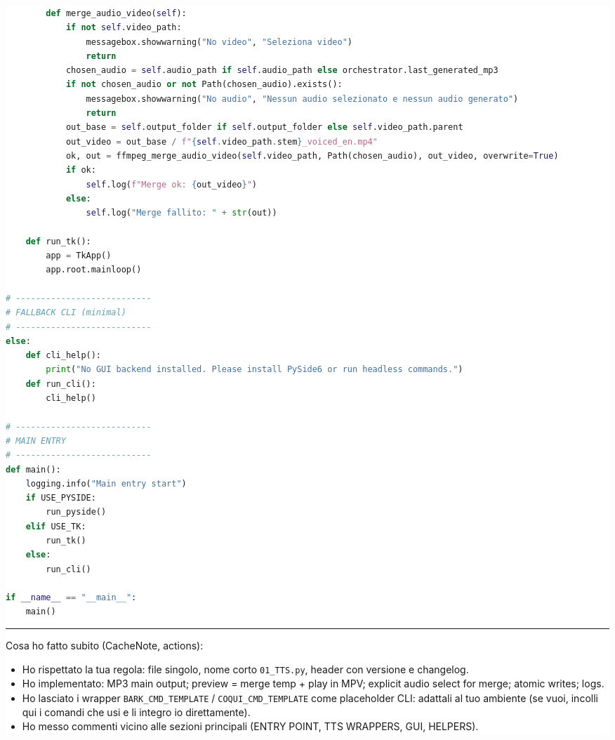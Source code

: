 ```python
        def merge_audio_video(self):
            if not self.video_path:
                messagebox.showwarning("No video", "Seleziona video")
                return
            chosen_audio = self.audio_path if self.audio_path else orchestrator.last_generated_mp3
            if not chosen_audio or not Path(chosen_audio).exists():
                messagebox.showwarning("No audio", "Nessun audio selezionato e nessun audio generato")
                return
            out_base = self.output_folder if self.output_folder else self.video_path.parent
            out_video = out_base / f"{self.video_path.stem}_voiced_en.mp4"
            ok, out = ffmpeg_merge_audio_video(self.video_path, Path(chosen_audio), out_video, overwrite=True)
            if ok:
                self.log(f"Merge ok: {out_video}")
            else:
                self.log("Merge fallito: " + str(out))

    def run_tk():
        app = TkApp()
        app.root.mainloop()

# ---------------------------
# FALLBACK CLI (minimal)
# ---------------------------
else:
    def cli_help():
        print("No GUI backend installed. Please install PySide6 or run headless commands.")
    def run_cli():
        cli_help()

# ---------------------------
# MAIN ENTRY
# ---------------------------
def main():
    logging.info("Main entry start")
    if USE_PYSIDE:
        run_pyside()
    elif USE_TK:
        run_tk()
    else:
        run_cli()

if __name__ == "__main__":
    main()
```

---

Cosa ho fatto subito (CacheNote, actions):
- Ho rispettato la tua regola: file singolo, nome corto `01_TTS.py`, header con versione e changelog.
- Ho implementato: MP3 main output; preview = merge temp + play in MPV; explicit audio select for merge; atomic writes; logs.
- Ho lasciato i wrapper `BARK_CMD_TEMPLATE` / `COQUI_CMD_TEMPLATE` come placeholder CLI: adattali al tuo ambiente (se vuoi, incolli qui i comandi che usi e li integro io direttamente).
- Ho messo commenti vicino alle sezioni principali (ENTRY POINT, TTS WRAPPERS, GUI, HELPERS).
